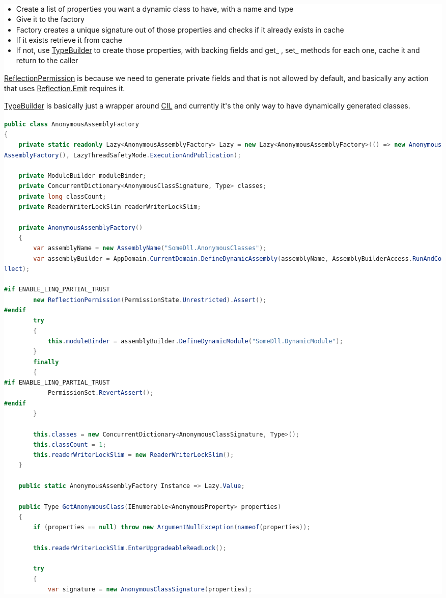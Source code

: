 * Create a list of properties you want a dynamic class to have, with a name and type
* Give it to the factory
* Factory creates a unique signature out of those properties and checks if it already exists in cache
* If it exists retrieve it from cache
* If not, use [TypeBuilder](https://msdn.microsoft.com/en-us/library/system.reflection.emit.typebuilder(v=vs.110).aspx) to create those properties, with backing fields and get_ , set_ methods for each one, cache it and return to the caller

[ReflectionPermission](https://msdn.microsoft.com/en-us/library/system.security.permissions.reflectionpermission(v=vs.110).aspx) is because we need to generate private fields and that is not allowed by default, and basically any action that uses [Reflection.Emit](https://msdn.microsoft.com/en-us/library/system.reflection.emit(v=vs.110).aspx) requires it.

[TypeBuilder](https://msdn.microsoft.com/en-us/library/system.reflection.emit.typebuilder(v=vs.110)) is basically just a wrapper around [CIL](https://en.wikipedia.org/wiki/Common_Intermediate_Language) and currently it's the only way to have dynamically generated classes.

```csharp
public class AnonymousAssemblyFactory
{
    private static readonly Lazy<AnonymousAssemblyFactory> Lazy = new Lazy<AnonymousAssemblyFactory>(() => new AnonymousAssemblyFactory(), LazyThreadSafetyMode.ExecutionAndPublication);

    private ModuleBuilder moduleBinder;
    private ConcurrentDictionary<AnonymousClassSignature, Type> classes;
    private long classCount;
    private ReaderWriterLockSlim readerWriterLockSlim;

    private AnonymousAssemblyFactory()
    {
        var assemblyName = new AssemblyName("SomeDll.AnonymousClasses");
        var assemblyBuilder = AppDomain.CurrentDomain.DefineDynamicAssembly(assemblyName, AssemblyBuilderAccess.RunAndCollect);

#if ENABLE_LINQ_PARTIAL_TRUST
        new ReflectionPermission(PermissionState.Unrestricted).Assert();
#endif
        try
        {
            this.moduleBinder = assemblyBuilder.DefineDynamicModule("SomeDll.DynamicModule");
        }
        finally
        {
#if ENABLE_LINQ_PARTIAL_TRUST
            PermissionSet.RevertAssert();
#endif
        }

        this.classes = new ConcurrentDictionary<AnonymousClassSignature, Type>();
        this.classCount = 1;
        this.readerWriterLockSlim = new ReaderWriterLockSlim();
    }

    public static AnonymousAssemblyFactory Instance => Lazy.Value;

    public Type GetAnonymousClass(IEnumerable<AnonymousProperty> properties)
    {
        if (properties == null) throw new ArgumentNullException(nameof(properties));

        this.readerWriterLockSlim.EnterUpgradeableReadLock();

        try
        {
            var signature = new AnonymousClassSignature(properties);
```